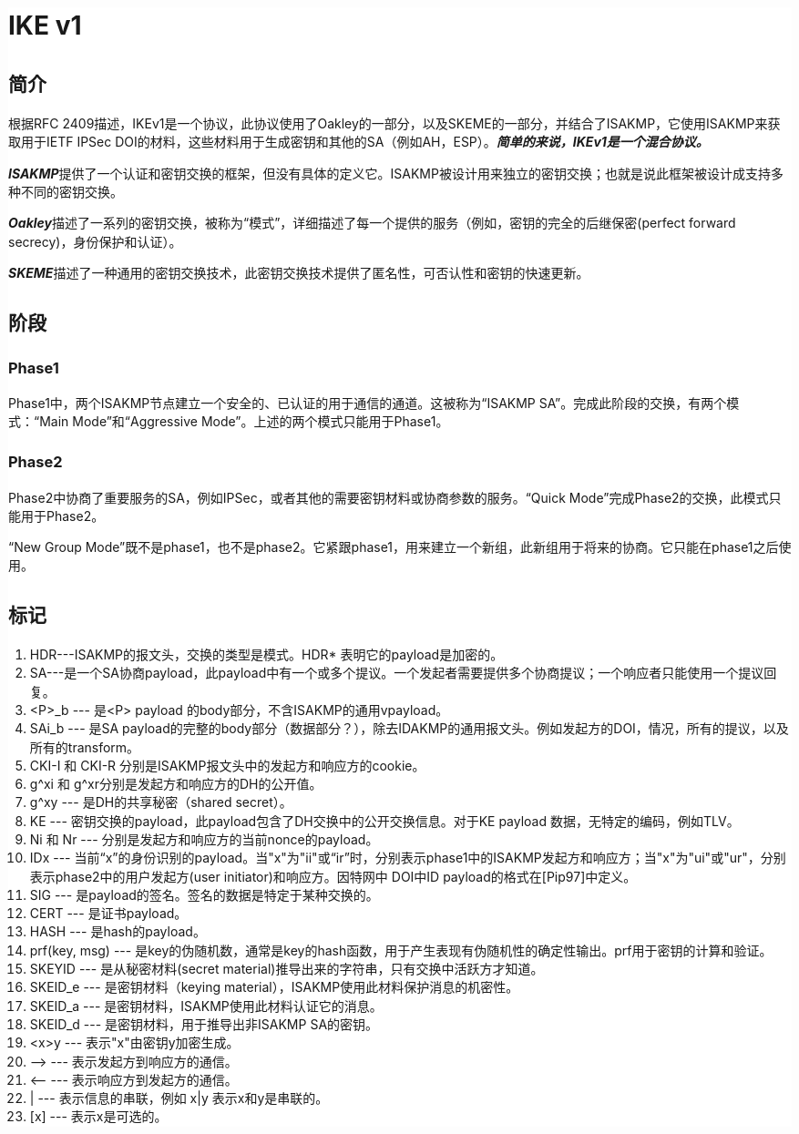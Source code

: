 # IKE v1

## 简介

根据RFC 2409描述，IKEv1是一个协议，此协议使用了Oakley的一部分，以及SKEME的一部分，并结合了ISAKMP，它使用ISAKMP来获取用于IETF IPSec DOI的材料，这些材料用于生成密钥和其他的SA（例如AH，ESP）。***简单的来说，IKEv1是一个混合协议。***

***ISAKMP***提供了一个认证和密钥交换的框架，但没有具体的定义它。ISAKMP被设计用来独立的密钥交换；也就是说此框架被设计成支持多种不同的密钥交换。

***Oakley***描述了一系列的密钥交换，被称为“模式”，详细描述了每一个提供的服务（例如，密钥的完全的后继保密(perfect forward secrecy)，身份保护和认证）。

***SKEME***描述了一种通用的密钥交换技术，此密钥交换技术提供了匿名性，可否认性和密钥的快速更新。

## 阶段

### Phase1

Phase1中，两个ISAKMP节点建立一个安全的、已认证的用于通信的通道。这被称为“ISAKMP SA”。完成此阶段的交换，有两个模式：“Main Mode”和“Aggressive Mode”。上述的两个模式只能用于Phase1。


### Phase2

Phase2中协商了重要服务的SA，例如IPSec，或者其他的需要密钥材料或协商参数的服务。“Quick Mode”完成Phase2的交换，此模式只能用于Phase2。

“New Group Mode”既不是phase1，也不是phase2。它紧跟phase1，用来建立一个新组，此新组用于将来的协商。它只能在phase1之后使用。


## 标记

>
1. HDR---ISAKMP的报文头，交换的类型是模式。HDR* 表明它的payload是加密的。
2. SA---是一个SA协商payload，此payload中有一个或多个提议。一个发起者需要提供多个协商提议；一个响应者只能使用一个提议回复。
3. \<P>_b --- 是\<P> payload 的body部分，不含ISAKMP的通用vpayload。
4. SAi_b --- 是SA payload的完整的body部分（数据部分？），除去IDAKMP的通用报文头。例如发起方的DOI，情况，所有的提议，以及所有的transform。
5. CKI-I 和 CKI-R 分别是ISAKMP报文头中的发起方和响应方的cookie。
6. g^xi 和 g^xr分别是发起方和响应方的DH的公开值。
7. g^xy --- 是DH的共享秘密（shared secret）。
8. KE --- 密钥交换的payload，此payload包含了DH交换中的公开交换信息。对于KE payload 数据，无特定的编码，例如TLV。
9. Ni 和 Nr --- 分别是发起方和响应方的当前nonce的payload。
10. IDx --- 当前“x”的身份识别的payload。当"x"为"ii"或“ir”时，分别表示phase1中的ISAKMP发起方和响应方；当"x"为"ui"或"ur"，分别表示phase2中的用户发起方(user initiator)和响应方。因特网中 DOI中ID payload的格式在[Pip97]中定义。
11. SIG --- 是payload的签名。签名的数据是特定于某种交换的。
12. CERT --- 是证书payload。
13. HASH --- 是hash的payload。
14. prf(key, msg) --- 是key的伪随机数，通常是key的hash函数，用于产生表现有伪随机性的确定性输出。prf用于密钥的计算和验证。
15. SKEYID --- 是从秘密材料(secret material)推导出来的字符串，只有交换中活跃方才知道。
16. SKEID_e --- 是密钥材料（keying material），ISAKMP使用此材料保护消息的机密性。
17. SKEID_a --- 是密钥材料，ISAKMP使用此材料认证它的消息。
18. SKEID_d --- 是密钥材料，用于推导出非ISAKMP SA的密钥。
19. \<x>y --- 表示"x"由密钥y加密生成。
20. --> --- 表示发起方到响应方的通信。
21. <-- --- 表示响应方到发起方的通信。
22. | --- 表示信息的串联，例如 x|y 表示x和y是串联的。
23. [x] --- 表示x是可选的。
